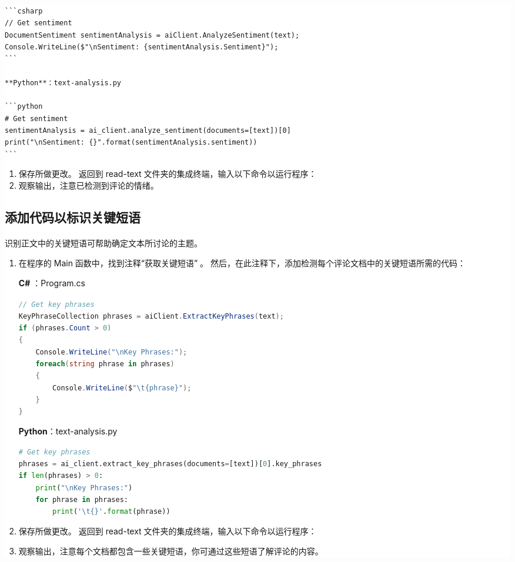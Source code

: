     ```csharp
    // Get sentiment
    DocumentSentiment sentimentAnalysis = aiClient.AnalyzeSentiment(text);
    Console.WriteLine($"\nSentiment: {sentimentAnalysis.Sentiment}");
    ```

    **Python**：text-analysis.py

    ```python
    # Get sentiment
    sentimentAnalysis = ai_client.analyze_sentiment(documents=[text])[0]
    print("\nSentiment: {}".format(sentimentAnalysis.sentiment))
    ```

1. 保存所做更改。 返回到 read-text 文件夹的集成终端，输入以下命令以运行程序：
1. 观察输出，注意已检测到评论的情绪。

## 添加代码以标识关键短语

识别正文中的关键短语可帮助确定文本所讨论的主题。

1. 在程序的 Main 函数中，找到注释“获取关键短语” 。 然后，在此注释下，添加检测每个评论文档中的关键短语所需的代码：

    **C#** ：Program.cs

    ```csharp
    // Get key phrases
    KeyPhraseCollection phrases = aiClient.ExtractKeyPhrases(text);
    if (phrases.Count > 0)
    {
        Console.WriteLine("\nKey Phrases:");
        foreach(string phrase in phrases)
        {
            Console.WriteLine($"\t{phrase}");
        }
    }
    ```

    **Python**：text-analysis.py

    ```python
    # Get key phrases
    phrases = ai_client.extract_key_phrases(documents=[text])[0].key_phrases
    if len(phrases) > 0:
        print("\nKey Phrases:")
        for phrase in phrases:
            print('\t{}'.format(phrase))
    ```

1. 保存所做更改。 返回到 read-text 文件夹的集成终端，输入以下命令以运行程序：
1. 观察输出，注意每个文档都包含一些关键短语，你可通过这些短语了解评论的内容。

